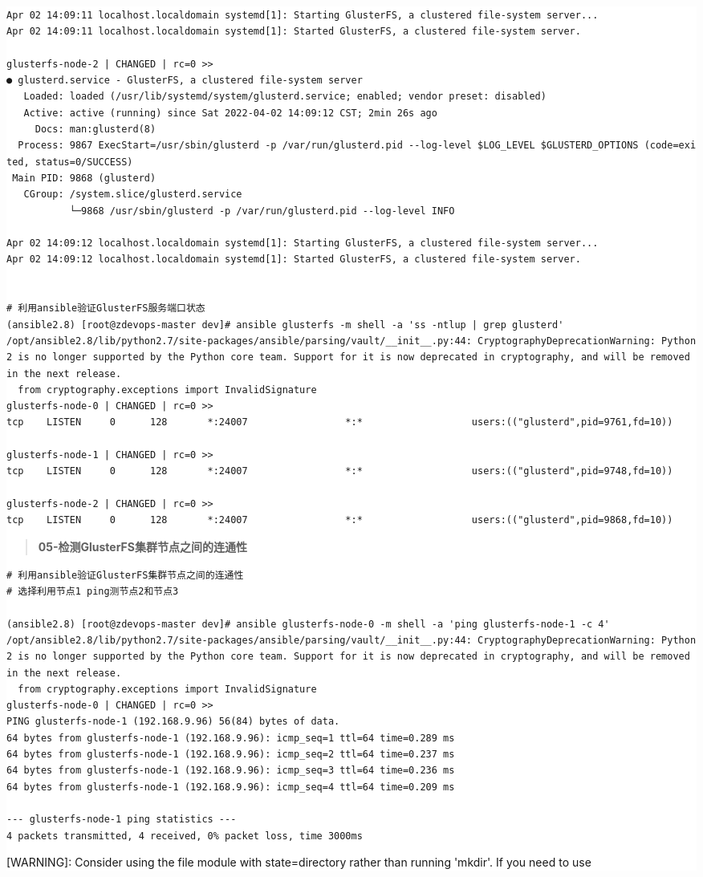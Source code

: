 ```shell
Apr 02 14:09:11 localhost.localdomain systemd[1]: Starting GlusterFS, a clustered file-system server...
Apr 02 14:09:11 localhost.localdomain systemd[1]: Started GlusterFS, a clustered file-system server.

glusterfs-node-2 | CHANGED | rc=0 >>
● glusterd.service - GlusterFS, a clustered file-system server
   Loaded: loaded (/usr/lib/systemd/system/glusterd.service; enabled; vendor preset: disabled)
   Active: active (running) since Sat 2022-04-02 14:09:12 CST; 2min 26s ago
     Docs: man:glusterd(8)
  Process: 9867 ExecStart=/usr/sbin/glusterd -p /var/run/glusterd.pid --log-level $LOG_LEVEL $GLUSTERD_OPTIONS (code=exited, status=0/SUCCESS)
 Main PID: 9868 (glusterd)
   CGroup: /system.slice/glusterd.service
           └─9868 /usr/sbin/glusterd -p /var/run/glusterd.pid --log-level INFO

Apr 02 14:09:12 localhost.localdomain systemd[1]: Starting GlusterFS, a clustered file-system server...
Apr 02 14:09:12 localhost.localdomain systemd[1]: Started GlusterFS, a clustered file-system server.


# 利用ansible验证GlusterFS服务端口状态
(ansible2.8) [root@zdevops-master dev]# ansible glusterfs -m shell -a 'ss -ntlup | grep glusterd'
/opt/ansible2.8/lib/python2.7/site-packages/ansible/parsing/vault/__init__.py:44: CryptographyDeprecationWarning: Python 2 is no longer supported by the Python core team. Support for it is now deprecated in cryptography, and will be removed in the next release.
  from cryptography.exceptions import InvalidSignature
glusterfs-node-0 | CHANGED | rc=0 >>
tcp    LISTEN     0      128       *:24007                 *:*                   users:(("glusterd",pid=9761,fd=10))

glusterfs-node-1 | CHANGED | rc=0 >>
tcp    LISTEN     0      128       *:24007                 *:*                   users:(("glusterd",pid=9748,fd=10))

glusterfs-node-2 | CHANGED | rc=0 >>
tcp    LISTEN     0      128       *:24007                 *:*                   users:(("glusterd",pid=9868,fd=10))

```



> **05-检测GlusterFS集群节点之间的连通性**

```shell
# 利用ansible验证GlusterFS集群节点之间的连通性
# 选择利用节点1 ping测节点2和节点3

(ansible2.8) [root@zdevops-master dev]# ansible glusterfs-node-0 -m shell -a 'ping glusterfs-node-1 -c 4'
/opt/ansible2.8/lib/python2.7/site-packages/ansible/parsing/vault/__init__.py:44: CryptographyDeprecationWarning: Python 2 is no longer supported by the Python core team. Support for it is now deprecated in cryptography, and will be removed in the next release.
  from cryptography.exceptions import InvalidSignature
glusterfs-node-0 | CHANGED | rc=0 >>
PING glusterfs-node-1 (192.168.9.96) 56(84) bytes of data.
64 bytes from glusterfs-node-1 (192.168.9.96): icmp_seq=1 ttl=64 time=0.289 ms
64 bytes from glusterfs-node-1 (192.168.9.96): icmp_seq=2 ttl=64 time=0.237 ms
64 bytes from glusterfs-node-1 (192.168.9.96): icmp_seq=3 ttl=64 time=0.236 ms
64 bytes from glusterfs-node-1 (192.168.9.96): icmp_seq=4 ttl=64 time=0.209 ms

--- glusterfs-node-1 ping statistics ---
4 packets transmitted, 4 received, 0% packet loss, time 3000ms
```

[WARNING]: Consider using the file module with state=directory rather than running 'mkdir'.  If you need to use
